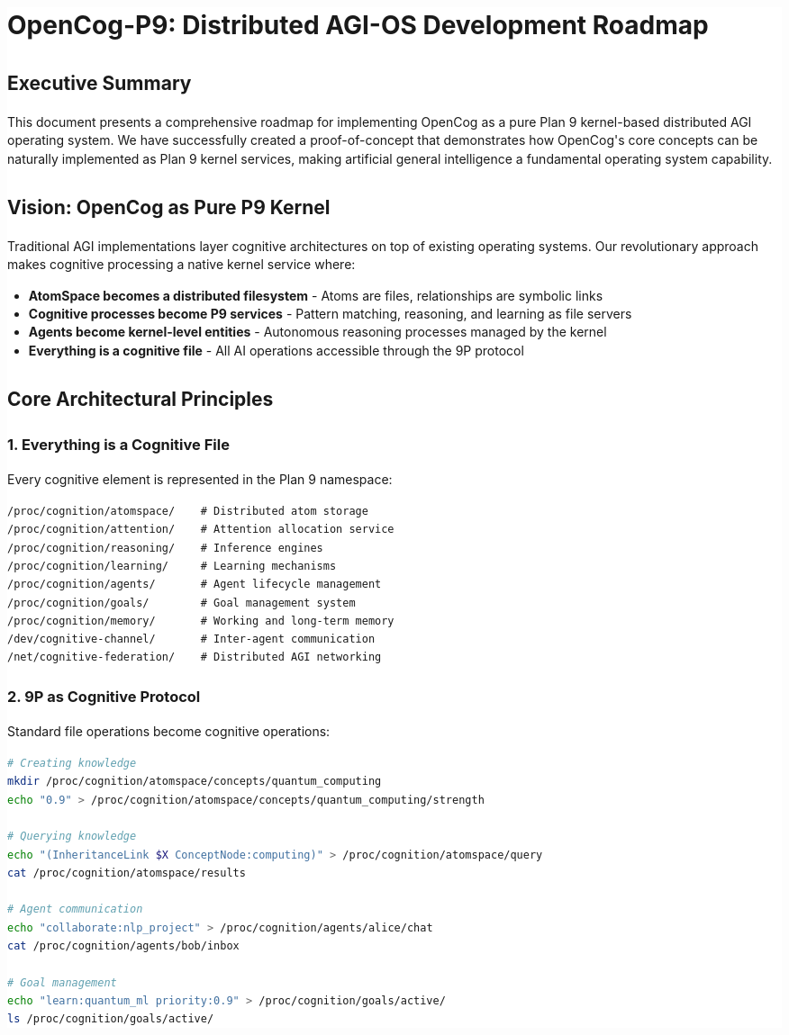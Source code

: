 # OpenCog-P9: Distributed AGI-OS Development Roadmap

## Executive Summary

This document presents a comprehensive roadmap for implementing OpenCog as a pure Plan 9 kernel-based distributed AGI operating system. We have successfully created a proof-of-concept that demonstrates how OpenCog's core concepts can be naturally implemented as Plan 9 kernel services, making artificial general intelligence a fundamental operating system capability.

## Vision: OpenCog as Pure P9 Kernel

Traditional AGI implementations layer cognitive architectures on top of existing operating systems. Our revolutionary approach makes cognitive processing a native kernel service where:

- **AtomSpace becomes a distributed filesystem** - Atoms are files, relationships are symbolic links
- **Cognitive processes become P9 services** - Pattern matching, reasoning, and learning as file servers
- **Agents become kernel-level entities** - Autonomous reasoning processes managed by the kernel
- **Everything is a cognitive file** - All AI operations accessible through the 9P protocol

## Core Architectural Principles

### 1. Everything is a Cognitive File

Every cognitive element is represented in the Plan 9 namespace:

```
/proc/cognition/atomspace/    # Distributed atom storage
/proc/cognition/attention/    # Attention allocation service
/proc/cognition/reasoning/    # Inference engines
/proc/cognition/learning/     # Learning mechanisms
/proc/cognition/agents/       # Agent lifecycle management
/proc/cognition/goals/        # Goal management system
/proc/cognition/memory/       # Working and long-term memory
/dev/cognitive-channel/       # Inter-agent communication
/net/cognitive-federation/    # Distributed AGI networking
```

### 2. 9P as Cognitive Protocol

Standard file operations become cognitive operations:

```bash
# Creating knowledge
mkdir /proc/cognition/atomspace/concepts/quantum_computing
echo "0.9" > /proc/cognition/atomspace/concepts/quantum_computing/strength

# Querying knowledge
echo "(InheritanceLink $X ConceptNode:computing)" > /proc/cognition/atomspace/query
cat /proc/cognition/atomspace/results

# Agent communication
echo "collaborate:nlp_project" > /proc/cognition/agents/alice/chat
cat /proc/cognition/agents/bob/inbox

# Goal management
echo "learn:quantum_ml priority:0.9" > /proc/cognition/goals/active/
ls /proc/cognition/goals/active/
```
